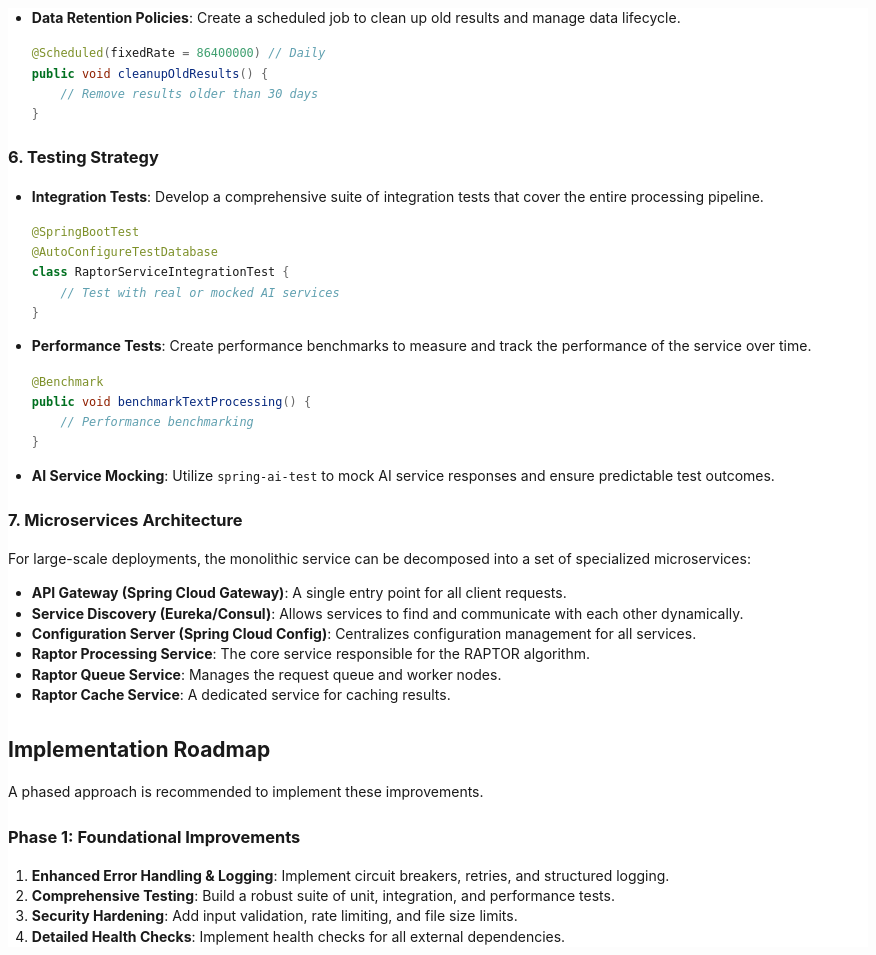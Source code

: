 - **Data Retention Policies**: Create a scheduled job to clean up old results and manage data lifecycle.
  ```java
  @Scheduled(fixedRate = 86400000) // Daily
  public void cleanupOldResults() {
      // Remove results older than 30 days
  }
  ```

### 6. **Testing Strategy**

- **Integration Tests**: Develop a comprehensive suite of integration tests that cover the entire processing pipeline.
  ```java
  @SpringBootTest
  @AutoConfigureTestDatabase
  class RaptorServiceIntegrationTest {
      // Test with real or mocked AI services
  }
  ```
- **Performance Tests**: Create performance benchmarks to measure and track the performance of the service over time.
  ```java
  @Benchmark
  public void benchmarkTextProcessing() {
      // Performance benchmarking
  }
  ```
- **AI Service Mocking**: Utilize `spring-ai-test` to mock AI service responses and ensure predictable test outcomes.

### 7. **Microservices Architecture**

For large-scale deployments, the monolithic service can be decomposed into a set of specialized microservices:

- **API Gateway (Spring Cloud Gateway)**: A single entry point for all client requests.
- **Service Discovery (Eureka/Consul)**: Allows services to find and communicate with each other dynamically.
- **Configuration Server (Spring Cloud Config)**: Centralizes configuration management for all services.
- **Raptor Processing Service**: The core service responsible for the RAPTOR algorithm.
- **Raptor Queue Service**: Manages the request queue and worker nodes.
- **Raptor Cache Service**: A dedicated service for caching results.

## Implementation Roadmap

A phased approach is recommended to implement these improvements.

### Phase 1: Foundational Improvements
1.  **Enhanced Error Handling & Logging**: Implement circuit breakers, retries, and structured logging.
2.  **Comprehensive Testing**: Build a robust suite of unit, integration, and performance tests.
3.  **Security Hardening**: Add input validation, rate limiting, and file size limits.
4.  **Detailed Health Checks**: Implement health checks for all external dependencies.
